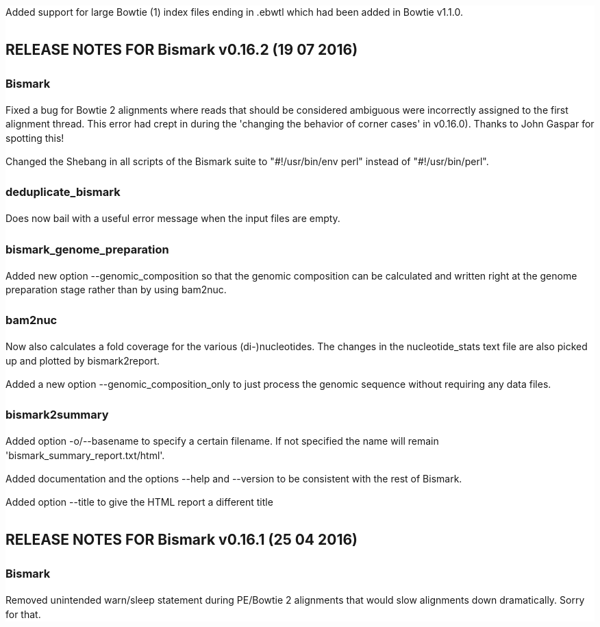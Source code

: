 Added support for large Bowtie (1) index files ending in .ebwtl which had been added in Bowtie v1.1.0.

## RELEASE NOTES FOR Bismark v0.16.2 (19 07 2016)

### Bismark

Fixed a bug for Bowtie 2 alignments where reads that should be considered ambiguous were incorrectly
assigned to the first alignment thread. This error had crept in during the 'changing the behavior of
corner cases' in v0.16.0). Thanks to John Gaspar for spotting this!

Changed the Shebang in all scripts of the Bismark suite to "#!/usr/bin/env perl" instead of
"#!/usr/bin/perl".

### deduplicate_bismark

Does now bail with a useful error message when the input files are empty.

### bismark_genome_preparation

Added new option --genomic_composition so that the genomic composition can be calculated and written right
at the genome preparation stage rather than by using bam2nuc.

### bam2nuc

Now also calculates a fold coverage for the various (di-)nucleotides. The changes in the nucleotide_stats
text file are also picked up and plotted by bismark2report.

Added a new option --genomic_composition_only to just process the genomic sequence without requiring
any data files.

### bismark2summary

Added option -o/--basename <filename> to specify a certain filename. If not specified the name will
remain 'bismark_summary_report.txt/html'.

Added documentation and the options --help and --version to be consistent with the rest of Bismark.

Added option --title <string> to give the HTML report a different title

## RELEASE NOTES FOR Bismark v0.16.1 (25 04 2016)

### Bismark

Removed unintended warn/sleep statement during PE/Bowtie 2 alignments that would slow alignments down
dramatically. Sorry for that.
